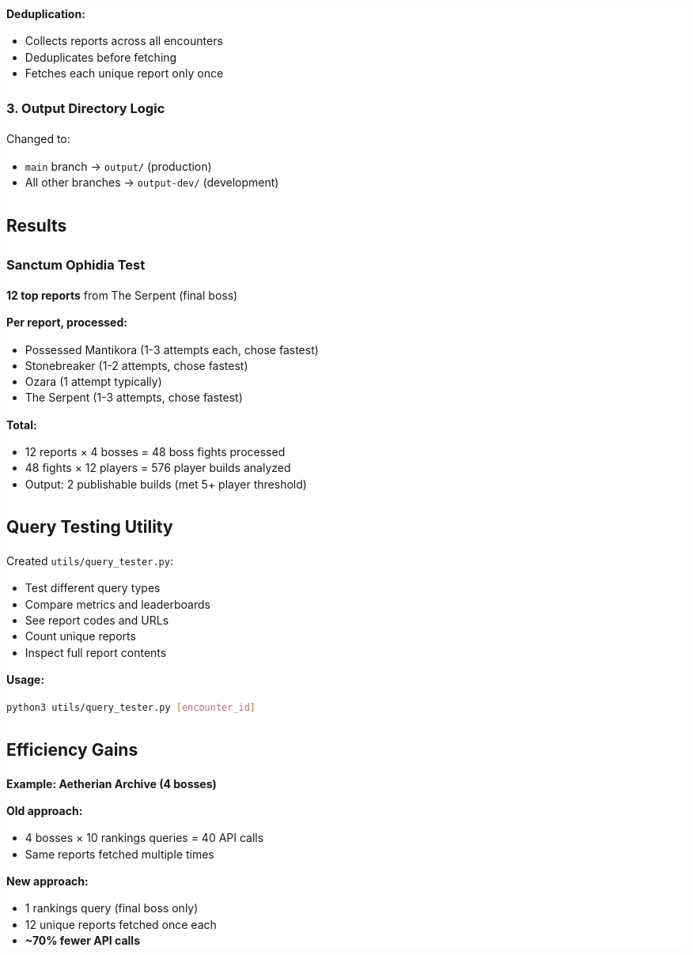 **Deduplication:**
- Collects reports across all encounters
- Deduplicates before fetching
- Fetches each unique report only once

### 3. Output Directory Logic

Changed to:
- `main` branch → `output/` (production)
- All other branches → `output-dev/` (development)

## Results

### Sanctum Ophidia Test

**12 top reports** from The Serpent (final boss)

**Per report, processed:**
- Possessed Mantikora (1-3 attempts each, chose fastest)
- Stonebreaker (1-2 attempts, chose fastest)  
- Ozara (1 attempt typically)
- The Serpent (1-3 attempts, chose fastest)

**Total:**
- 12 reports × 4 bosses = 48 boss fights processed
- 48 fights × 12 players = 576 player builds analyzed
- Output: 2 publishable builds (met 5+ player threshold)

## Query Testing Utility

Created `utils/query_tester.py`:
- Test different query types
- Compare metrics and leaderboards
- See report codes and URLs
- Count unique reports
- Inspect full report contents

**Usage:**
```bash
python3 utils/query_tester.py [encounter_id]
```

## Efficiency Gains

**Example: Aetherian Archive (4 bosses)**

**Old approach:**
- 4 bosses × 10 rankings queries = 40 API calls
- Same reports fetched multiple times

**New approach:**
- 1 rankings query (final boss only)
- 12 unique reports fetched once each
- **~70% fewer API calls**
